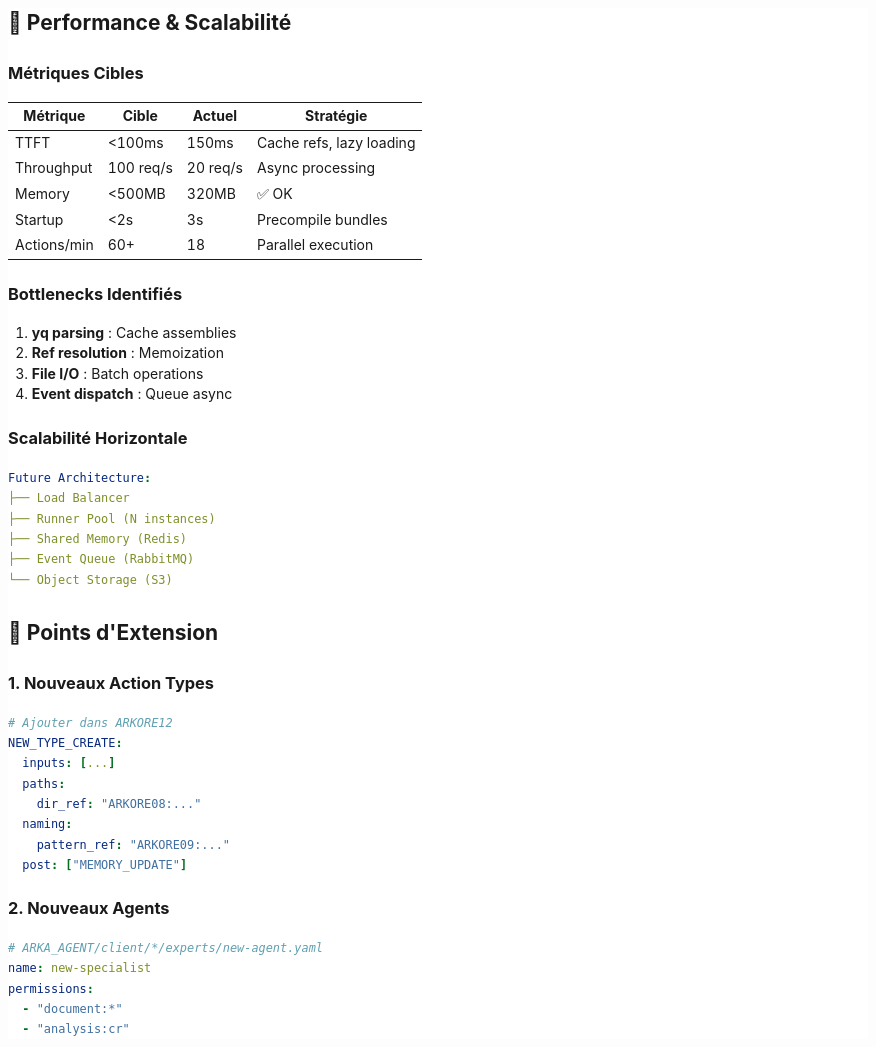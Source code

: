 ## 🚀 Performance & Scalabilité

### Métriques Cibles

| Métrique | Cible | Actuel | Stratégie |
|----------|-------|---------|-----------|
| TTFT | <100ms | 150ms | Cache refs, lazy loading |
| Throughput | 100 req/s | 20 req/s | Async processing |
| Memory | <500MB | 320MB | ✅ OK |
| Startup | <2s | 3s | Precompile bundles |
| Actions/min | 60+ | 18 | Parallel execution |

### Bottlenecks Identifiés
1. **yq parsing** : Cache assemblies
2. **Ref resolution** : Memoization
3. **File I/O** : Batch operations
4. **Event dispatch** : Queue async

### Scalabilité Horizontale
```yaml
Future Architecture:
├── Load Balancer
├── Runner Pool (N instances)
├── Shared Memory (Redis)
├── Event Queue (RabbitMQ)
└── Object Storage (S3)
```

## 🔧 Points d'Extension

### 1. Nouveaux Action Types
```yaml
# Ajouter dans ARKORE12
NEW_TYPE_CREATE:
  inputs: [...]
  paths:
    dir_ref: "ARKORE08:..."
  naming:
    pattern_ref: "ARKORE09:..."
  post: ["MEMORY_UPDATE"]
```

### 2. Nouveaux Agents
```yaml
# ARKA_AGENT/client/*/experts/new-agent.yaml
name: new-specialist
permissions:
  - "document:*"
  - "analysis:cr"
```
